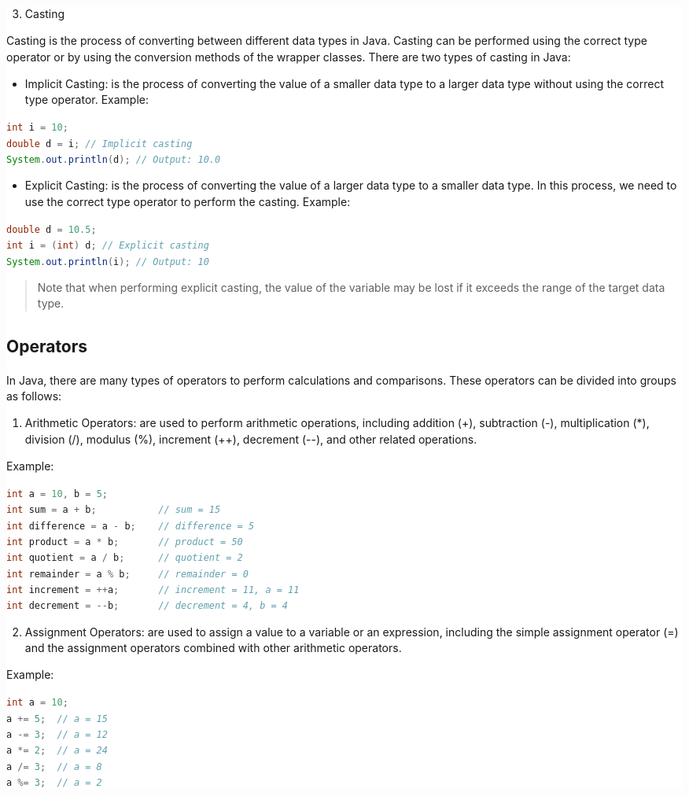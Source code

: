 3.  Casting

Casting is the process of converting between different data types in Java. Casting can be performed using the correct type operator or by using the conversion methods of the wrapper classes. There are two types of casting in Java:

- Implicit Casting: is the process of converting the value of a smaller data type to a larger data type without using the correct type operator. Example:

```java
int i = 10;
double d = i; // Implicit casting
System.out.println(d); // Output: 10.0
```

- Explicit Casting: is the process of converting the value of a larger data type to a smaller data type. In this process, we need to use the correct type operator to perform the casting. Example:

```java
double d = 10.5;
int i = (int) d; // Explicit casting
System.out.println(i); // Output: 10
```

> Note that when performing explicit casting, the value of the variable may be lost if it exceeds the range of the target data type.

## Operators

In Java, there are many types of operators to perform calculations and comparisons. These operators can be divided into groups as follows:

1. Arithmetic Operators: are used to perform arithmetic operations, including addition (+), subtraction (-), multiplication (\*), division (/), modulus (%), increment (++), decrement (--), and other related operations.

Example:

```java
int a = 10, b = 5;
int sum = a + b;           // sum = 15
int difference = a - b;    // difference = 5
int product = a * b;       // product = 50
int quotient = a / b;      // quotient = 2
int remainder = a % b;     // remainder = 0
int increment = ++a;       // increment = 11, a = 11
int decrement = --b;       // decrement = 4, b = 4
```

2. Assignment Operators: are used to assign a value to a variable or an expression, including the simple assignment operator (=) and the assignment operators combined with other arithmetic operators.

Example:

```java
int a = 10;
a += 5;  // a = 15
a -= 3;  // a = 12
a *= 2;  // a = 24
a /= 3;  // a = 8
a %= 3;  // a = 2
```
